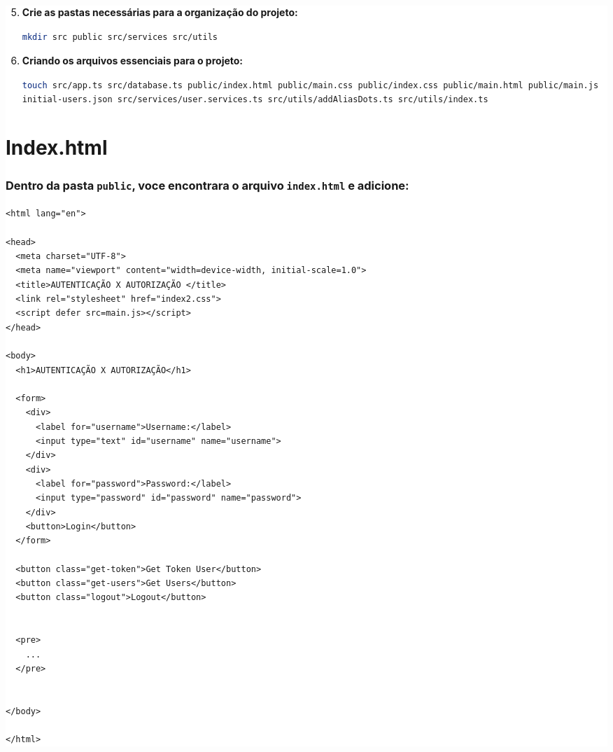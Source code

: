 5. **Crie as pastas necessárias para a organização do projeto:**
    ```bash
    mkdir src public src/services src/utils
    ```

6. **Criando os arquivos essenciais para o projeto:**
    ```bash
    touch src/app.ts src/database.ts public/index.html public/main.css public/index.css public/main.html public/main.js initial-users.json src/services/user.services.ts src/utils/addAliasDots.ts src/utils/index.ts
    ```

# Index.html
### Dentro da pasta ``public``, voce encontrara o arquivo ``index.html`` e adicione:

````<!DOCTYPE html>
<html lang="en">

<head>
  <meta charset="UTF-8">
  <meta name="viewport" content="width=device-width, initial-scale=1.0">
  <title>AUTENTICAÇÃO X AUTORIZAÇÃO </title>
  <link rel="stylesheet" href="index2.css">
  <script defer src=main.js></script>
</head>

<body>
  <h1>AUTENTICAÇÃO X AUTORIZAÇÃO</h1>
  
  <form>
    <div>
      <label for="username">Username:</label>
      <input type="text" id="username" name="username">
    </div>
    <div>
      <label for="password">Password:</label>
      <input type="password" id="password" name="password">
    </div>
    <button>Login</button>
  </form>

  <button class="get-token">Get Token User</button>
  <button class="get-users">Get Users</button>
  <button class="logout">Logout</button>

 
  <pre> 
    ...
  </pre>


</body>

</html>
````
